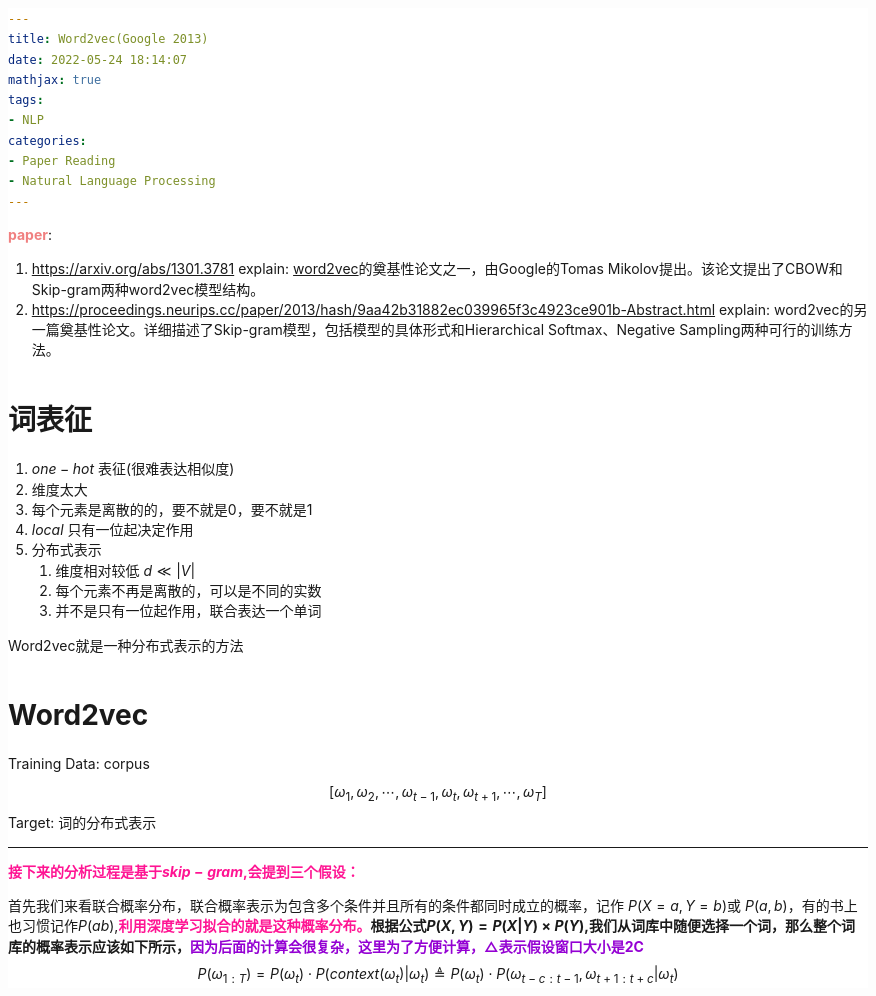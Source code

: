 ```yaml
---
title: Word2vec(Google 2013)
date: 2022-05-24 18:14:07
mathjax: true
tags:
- NLP
categories:
- Paper Reading
- Natural Language Processing
---
```


**<font color=LightCoral>paper</font>**:

1. https://arxiv.org/abs/1301.3781
   explain: [word2vec](https://so.csdn.net/so/search?q=word2vec&spm=1001.2101.3001.7020)的奠基性论文之一，由Google的Tomas Mikolov提出。该论文提出了CBOW和Skip-gram两种word2vec模型结构。
2. https://proceedings.neurips.cc/paper/2013/hash/9aa42b31882ec039965f3c4923ce901b-Abstract.html
   explain: word2vec的另一篇奠基性论文。详细描述了Skip-gram模型，包括模型的具体形式和Hierarchical Softmax、Negative Sampling两种可行的训练方法。

# 词表征

1.  $one-hot$ 表征(很难表达相似度)
   1. 维度太大
   2. 每个元素是离散的的，要不就是0，要不就是1
   3. $local$ 只有一位起决定作用
2. 分布式表示
   1. 维度相对较低 $d \ll \left|V\right|$
   2. 每个元素不再是离散的，可以是不同的实数
   3. 并不是只有一位起作用，联合表达一个单词

Word2vec就是一种分布式表示的方法

# Word2vec

Training Data: corpus
$$
[\omega_1,\omega_2,\cdots,\omega_{t-1},\omega_t,\omega_{t+1},\cdots,\omega_T]
$$
Target: 词的分布式表示

***

**<font color=DeepPink>接下来的分析过程是基于$skip-gram$,会提到三个假设：</font>**

首先我们来看联合概率分布，联合概率表示为包含多个条件并且所有的条件都同时成立的概率，记作 $P(X=a,Y=b)$或 $P(a,b)$，有的书上也习惯记作$P(ab)$,**<font color=DeepPink>利用深度学习拟合的就是这种概率分布。</font>**根据公式$P(X,Y)=P(X|Y)\times P(Y)$,我们从词库中随便选择一个词，那么整个词库的概率表示应该如下所示，**<font color=DarkViolet>因为后面的计算会很复杂，这里为了方便计算，$\triangle$表示假设窗口大小是2C</font>**
$$
P(\omega_{1:T})= P(\omega_t) \cdot P(context(\omega_t)|\omega_t)\triangleq P(\omega_t) \cdot P(\omega_{t-c:t-1},\omega_{t+1:t+c}|\omega_t)
$$
